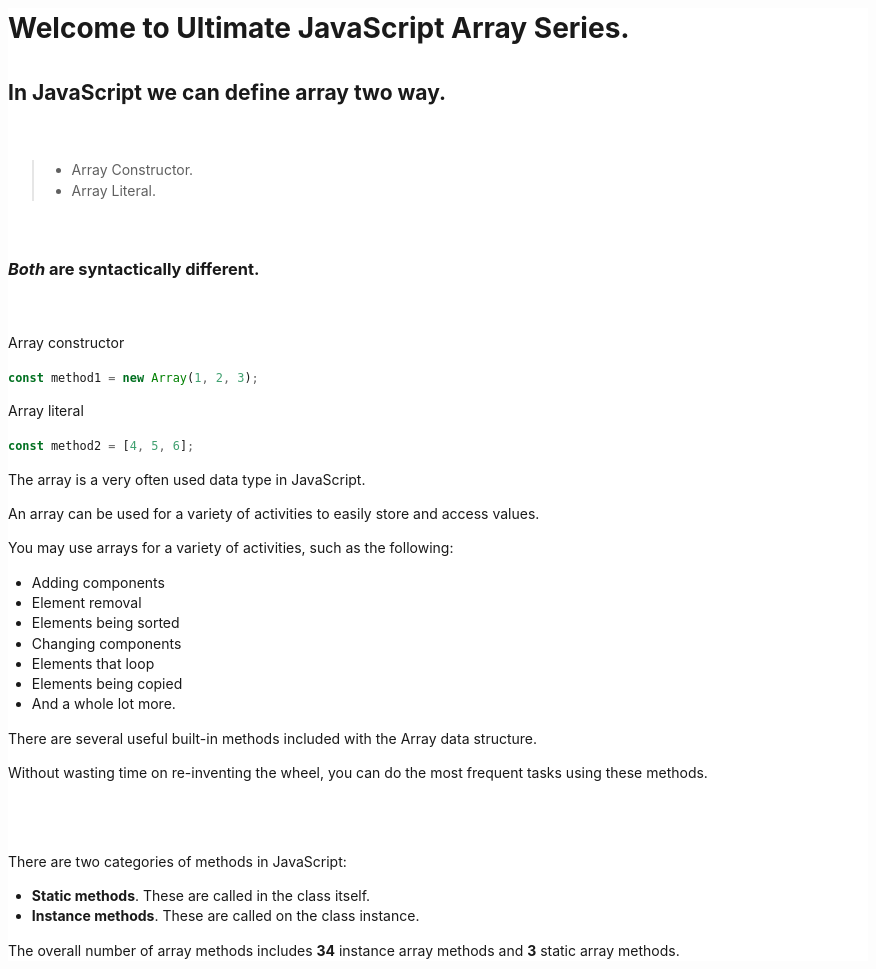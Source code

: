 # Welcome to Ultimate JavaScript Array Series.

## In JavaScript we can define array **two** way.

<br/>

> - Array Constructor.
> - Array Literal.

<br />

### *Both* are syntactically different.

<br />

Array constructor
``` Javascript
const method1 = new Array(1, 2, 3);
```

Array literal
``` Javascript
const method2 = [4, 5, 6];
```


The array is a very often used data type in JavaScript.


An array can be used for a variety of activities to easily store and access values.

You may use arrays for a variety of activities, such as the following:

- Adding components
- Element removal
- Elements being sorted
- Changing components
- Elements that loop
- Elements being copied
- And a whole lot more.

There are several useful built-in methods included with the Array data structure.

Without wasting time on re-inventing the wheel, you can do the most frequent tasks using these methods.


</br>
</br>

There are two categories of methods in JavaScript:

- **Static methods**. These are called in the class itself.
- **Instance methods**. These are called on the class instance.


The overall number of array methods includes **34** instance array methods and **3** static array methods.
